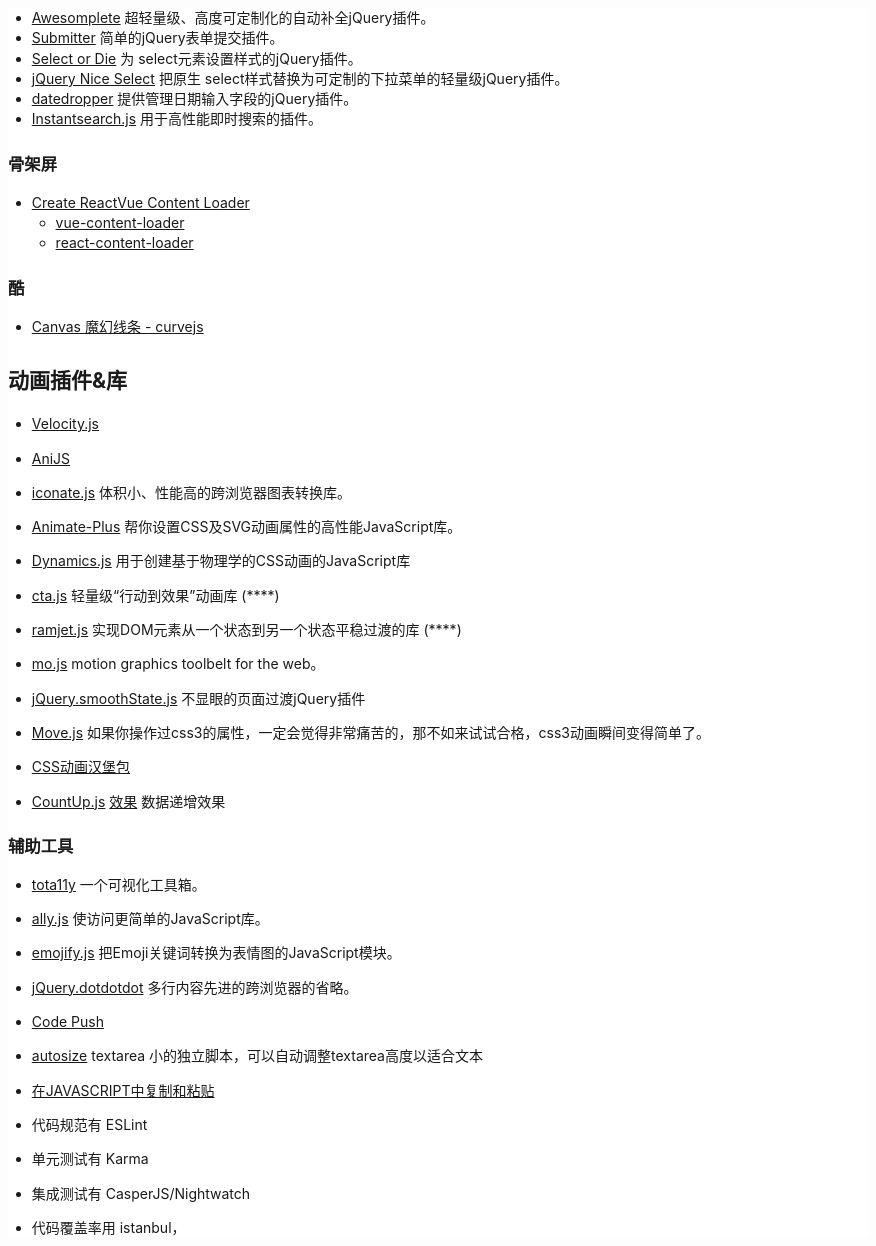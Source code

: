 - [Awesomplete](http://leaverou.github.io/awesomplete/) 超轻量级、高度可定制化的自动补全jQuery插件。
- [Submitter](http://fengyuanchen.github.io/submitter/) 简单的jQuery表单提交插件。
- [Select or Die](http://vst.mn/selectordie/) 为 select元素设置样式的jQuery插件。
- [jQuery Nice Select](http://hernansartorio.com/jquery-nice-select/) 把原生 select样式替换为可定制的下拉菜单的轻量级jQuery插件。
- [datedropper](http://felicegattuso.com/projects/datedropper/) 提供管理日期输入字段的jQuery插件。
- [Instantsearch.js](https://community.algolia.com/instantsearch.js/) 用于高性能即时搜索的插件。

### 骨架屏

- [Create ReactVue Content Loader](https://create-vue-content-loader.netlify.com/)
  - [vue-content-loader](https://github.com/egoist/vue-content-loader)
  - [react-content-loader](https://github.com/danilowoz/react-content-loader)

### 酷

- [Canvas 魔幻线条 - curvejs](https://alloyteam.github.io/curvejs/)

## 动画插件&库

- [Velocity.js](https://github.com/julianshapiro/velocity)
- [AniJS](http://anijs.github.io/)
- [iconate.js](http://bitshadow.github.io/iconate/) 体积小、性能高的跨浏览器图表转换库。
- [Animate-Plus](https://github.com/bendc/animateplus) 帮你设置CSS及SVG动画属性的高性能JavaScript库。
- [Dynamics.js](http://dynamicsjs.com/) 用于创建基于物理学的CSS动画的JavaScript库
- [cta.js](http://kushagragour.in/lab/ctajs/) 轻量级“行动到效果”动画库 (****)
- [ramjet.js](https://github.com/rich-harris/ramjet) 实现DOM元素从一个状态到另一个状态平稳过渡的库 (****)
- [mo.js](https://github.com/legomushroom/mojs) motion graphics toolbelt for the web。
- [jQuery.smoothState.js](https://github.com/miguel-perez/smoothState.js) 不显眼的页面过渡jQuery插件
- [Move.js](http://visionmedia.github.io/move.js/) 如果你操作过css3的属性，一定会觉得非常痛苦的，那不如来试试合格，css3动画瞬间变得简单了。
- [CSS动画汉堡包](https://github.com/jonsuh/hamburgers)


- [CountUp.js](https://github.com/inorganik/CountUp.js) [效果](http://inorganik.github.io/countUp.js/) 数据递增效果

### 辅助工具

- [tota11y](https://github.com/Khan/tota11y) 一个可视化工具箱。
- [ally.js](https://github.com/medialize/ally.js) 使访问更简单的JavaScript库。
- [emojify.js](https://github.com/Ranks/emojify.js) 把Emoji关键词转换为表情图的JavaScript模块。
- [jQuery.dotdotdot](https://github.com/BeSite/jQuery.dotdotdot) 多行内容先进的跨浏览器的省略。
- [Code Push](http://microsoft.github.io/code-push/)
- [autosize](https://github.com/jackmoore/autosize) textarea 小的独立脚本，可以自动调整textarea高度以适合文本

- [在JAVASCRIPT中复制和粘贴](https://www.lucidchart.com/techblog/2014/12/02/definitive-guide-copying-pasting-javascript/)


- 代码规范有 ESLint
- 单元测试有 Karma
- 集成测试有 CasperJS/Nightwatch
- 代码覆盖率用 istanbul，
